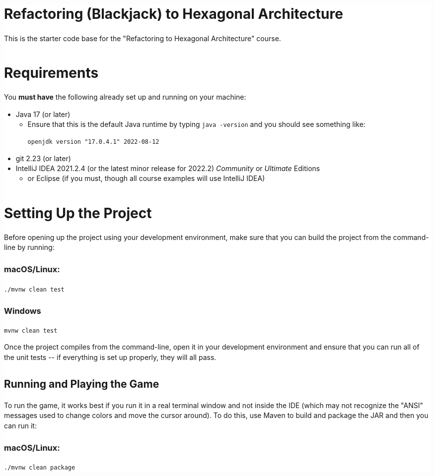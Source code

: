 # Refactoring (Blackjack) to Hexagonal Architecture

This is the starter code base for the "Refactoring to Hexagonal Architecture"
course.

# Requirements

You **must have** the following already set up and running on your machine:

* Java 17 (or later)
    * Ensure that this is the default Java runtime by typing `java -version`
      and you should see something like:
      ```
      openjdk version "17.0.4.1" 2022-08-12
      ```
* git 2.23 (or later)
* IntelliJ IDEA 2021.2.4 (or the latest minor release for 2022.2) _Community_ or _Ultimate_ Editions
    * or Eclipse (if you must, though all course examples will use IntelliJ IDEA)

# Setting Up the Project

Before opening up the project using your development environment,
make sure that you can build the project from the command-line by running:

### macOS/Linux:
```sh
./mvnw clean test
```

### Windows

```cmd
mvnw clean test
```

Once the project compiles from the command-line, open it in your development
environment and ensure that you can run all of the unit tests -- if everything
is set up properly, they will all pass.

## Running and Playing the Game

To run the game, it works best if you run it in a real terminal window and not
inside the IDE (which may not recognize the "ANSI" messages used to change
colors and move the cursor around). To do this, use Maven to build and package
the JAR and then you can run it:

### macOS/Linux:
```sh
./mvnw clean package
```
